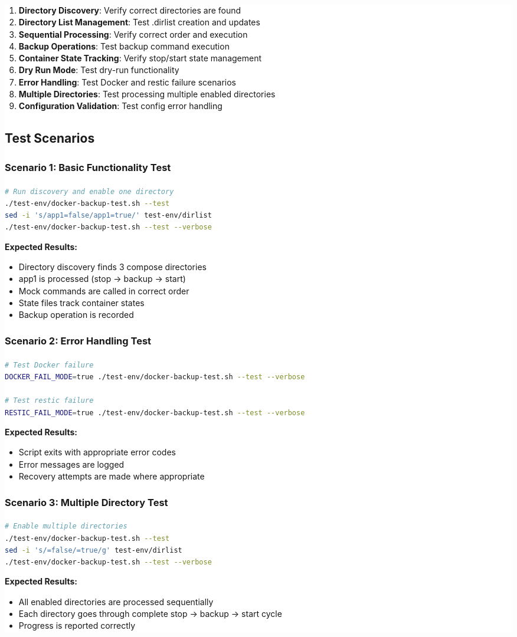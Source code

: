 1. **Directory Discovery**: Verify correct directories are found
2. **Directory List Management**: Test .dirlist creation and updates
3. **Sequential Processing**: Verify correct order and execution
4. **Backup Operations**: Test backup command execution
5. **Container State Tracking**: Verify stop/start state management
6. **Dry Run Mode**: Test dry-run functionality
7. **Error Handling**: Test Docker and restic failure scenarios
8. **Multiple Directories**: Test processing multiple enabled directories
9. **Configuration Validation**: Test config error handling

## Test Scenarios

### Scenario 1: Basic Functionality Test

```bash
# Run discovery and enable one directory
./test-env/docker-backup-test.sh --test
sed -i 's/app1=false/app1=true/' test-env/dirlist
./test-env/docker-backup-test.sh --test --verbose
```

**Expected Results:**
- Directory discovery finds 3 compose directories
- app1 is processed (stop → backup → start)
- Mock commands are called in correct order
- State files track container states
- Backup operation is recorded

### Scenario 2: Error Handling Test

```bash
# Test Docker failure
DOCKER_FAIL_MODE=true ./test-env/docker-backup-test.sh --test --verbose

# Test restic failure
RESTIC_FAIL_MODE=true ./test-env/docker-backup-test.sh --test --verbose
```

**Expected Results:**
- Script exits with appropriate error codes
- Error messages are logged
- Recovery attempts are made where appropriate

### Scenario 3: Multiple Directory Test

```bash
# Enable multiple directories
./test-env/docker-backup-test.sh --test
sed -i 's/=false/=true/g' test-env/dirlist
./test-env/docker-backup-test.sh --test --verbose
```

**Expected Results:**
- All enabled directories are processed sequentially
- Each directory goes through complete stop → backup → start cycle
- Progress is reported correctly
